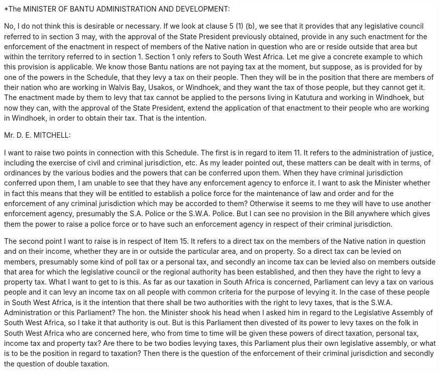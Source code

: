 <from>*The <person refersTo="#hansard_za">MINISTER OF BANTU ADMINISTRATION AND DEVELOPMENT</person>:</from>

<p>No, I do not think this is desirable or necessary. If we look at clause 5 (1) (b), we see that it provides that any legislative council referred to in section 3 may, with the approval of the State President previously obtained, provide in any such enactment for the enforcement of the enactment in respect of members of the Native nation in question who are or reside outside that area but within the territory referred to in section 1. Section 1 only refers to South West Africa. Let me give a concrete example to which this provision is applicable. We know those Bantu nations are not paying tax at the moment, but suppose, as is provided for by one of the powers in the Schedule, that they levy a tax on their people. Then they will be in the position that there are members of their nation who are working in Walvis Bay, Usakos, or Windhoek, and they want the tax of those people, but they cannot get it. The enactment made by them to levy that tax cannot be applied to the persons living in Katutura and working in Windhoek, but now they can, with the approval of the State President, extend the application of that enactment to their people who are working in Windhoek, in order to obtain their tax. That is the intention.</p>

</speech>

<speech by="#mitchell">

<from>Mr. <person refersTo="#hansard_za">D. E. MITCHELL</person>:</from>

<p>I want to raise two points in connection with this Schedule. The first is in regard to item 11. It refers to the administration of justice, including the exercise of civil and criminal jurisdiction, etc. As my leader pointed out, these matters can be dealt with in terms, of ordinances by the various bodies and the powers that can be conferred upon them. When they have criminal jurisdiction conferred upon them, I am unable to see that they have any enforcement agency to enforce it. I want to ask the Minister whether in fact this means that they will be entitled to establish a police force for the maintenance of law and order and for the enforcement of any criminal jurisdiction which may be accorded to them? Otherwise it seems to me they will have to use another enforcement agency, presumably the S.A. Police or the S.W.A. Police. But I can see no provision in the Bill anywhere which gives them the power to raise a police force or to have such an enforcement agency in respect of their criminal jurisdiction.</p>

<p>The second point I want to raise is in respect of Item 15. It refers to a direct tax on the members of the Native nation in question and on their income, whether they are in or outside the particular area, and on property. So a direct tax can be levied on members, presumably some kind of poll tax or a personal tax, and secondly an income tax can be levied also on members outside that area for which the legislative council or the regional authority has been established, and then they have the right to levy a property tax. What I want to get to is this. As far as our taxation in South Africa is concerned, Parliament can levy a tax on various people and it can levy an income tax on all people with common criteria for the purpose of levying it. In the case of these people in South West Africa, is it the intention that there shall be two authorities with the right to levy taxes, that is the S.W.A. Administration or this Parliament? The hon. the Minister shook his head when I asked him in regard to the Legislative Assembly of South West Africa, so I take it that authority is out. But is this Parliament then divested of its power to levy taxes on the folk in South West Africa who are concerned here, who from time to time will be given these powers of direct taxation, personal tax, income tax and property tax? Are there to be two bodies levying taxes, this Parliament plus their own legislative assembly, or what is to be the position in regard to taxation? Then there is the question of the enforcement of their criminal jurisdiction and secondly the question of double taxation.</p>

</speech>
